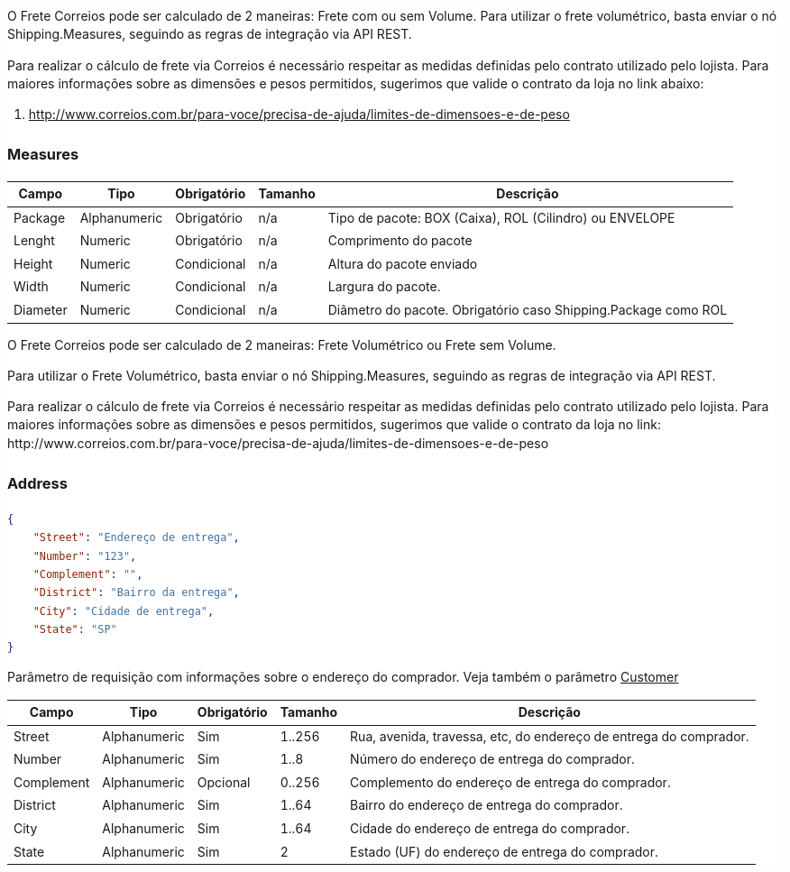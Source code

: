 O Frete Correios pode ser calculado de 2 maneiras: Frete com ou sem Volume. Para utilizar o frete volumétrico, basta enviar o nó Shipping.Measures, seguindo as regras de integração via API REST.

Para realizar o cálculo de frete via Correios é necessário respeitar as medidas definidas pelo contrato utilizado pelo lojista. Para maiores informações sobre as dimensões e pesos permitidos, sugerimos que valide o contrato da loja no link abaixo:

1. http://www.correios.com.br/para-voce/precisa-de-ajuda/limites-de-dimensoes-e-de-peso

### Measures

|Campo|Tipo|Obrigatório|Tamanho|Descrição|
|---|---|---|---|---|
|Package|Alphanumeric|Obrigatório|n/a|Tipo de pacote: BOX (Caixa), ROL (Cilindro) ou ENVELOPE|
|Lenght|Numeric|Obrigatório|n/a|Comprimento do pacote|
|Height|Numeric|Condicional|n/a|Altura do pacote enviado|Obrigatório caso Shipping.Package como BOX|
|Width|Numeric|Condicional|n/a|Largura do pacote.|Obrigatório caso Shipping.Package como BOX ou ENVELOPE|
|Diameter|Numeric|Condicional|n/a|Diâmetro do pacote. Obrigatório caso Shipping.Package como ROL|

O Frete Correios pode ser calculado de 2 maneiras: Frete Volumétrico ou Frete sem Volume.

Para utilizar o Frete Volumétrico, basta enviar o nó Shipping.Measures, seguindo as regras de integração via API REST.

<aside class="notice">Para realizar o cálculo de frete via Correios é necessário respeitar as medidas definidas pelo contrato utilizado pelo lojista. Para maiores informações sobre as dimensões e pesos permitidos, sugerimos que valide o contrato da loja no link: http://www.correios.com.br/para-voce/precisa-de-ajuda/limites-de-dimensoes-e-de-peso</aside>

### Address

```json
{
    "Street": "Endereço de entrega",
    "Number": "123",
    "Complement": "",
    "District": "Bairro da entrega",
    "City": "Cidade de entrega",
    "State": "SP"
}
```

Parâmetro de requisição com informações sobre o endereço do comprador. Veja também o parâmetro [Customer](#customer)

|Campo|Tipo|Obrigatório|Tamanho|Descrição|
|---|---|---|---|---|
|Street|Alphanumeric|Sim|1..256|Rua, avenida, travessa, etc, do endereço de entrega do comprador.|
|Number|Alphanumeric|Sim|1..8|Número do endereço de entrega do comprador.|
|Complement|Alphanumeric|Opcional|0..256|Complemento do endereço de entrega do comprador.|
|District|Alphanumeric|Sim|1..64|Bairro do endereço de entrega do comprador.|
|City|Alphanumeric|Sim|1..64|Cidade do endereço de entrega do comprador.|
|State|Alphanumeric|Sim|2|Estado (UF) do endereço de entrega do comprador.|

